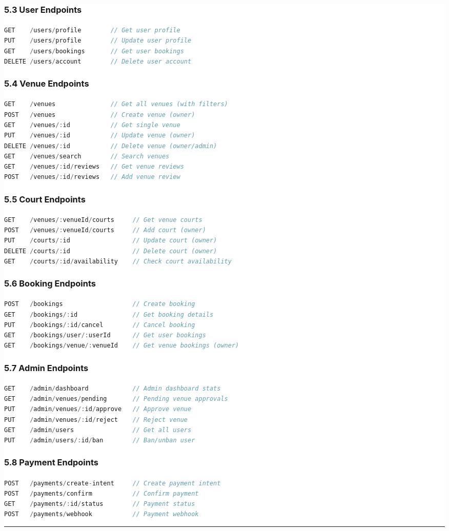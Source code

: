 ### 5.3 User Endpoints
```javascript
GET    /users/profile        // Get user profile
PUT    /users/profile        // Update user profile
GET    /users/bookings       // Get user bookings
DELETE /users/account        // Delete user account
```

### 5.4 Venue Endpoints
```javascript
GET    /venues               // Get all venues (with filters)
POST   /venues               // Create venue (owner)
GET    /venues/:id           // Get single venue
PUT    /venues/:id           // Update venue (owner)
DELETE /venues/:id           // Delete venue (owner/admin)
GET    /venues/search        // Search venues
GET    /venues/:id/reviews   // Get venue reviews
POST   /venues/:id/reviews   // Add venue review
```

### 5.5 Court Endpoints
```javascript
GET    /venues/:venueId/courts     // Get venue courts
POST   /venues/:venueId/courts     // Add court (owner)
PUT    /courts/:id                 // Update court (owner)
DELETE /courts/:id                 // Delete court (owner)
GET    /courts/:id/availability    // Check court availability
```

### 5.6 Booking Endpoints
```javascript
POST   /bookings                   // Create booking
GET    /bookings/:id               // Get booking details
PUT    /bookings/:id/cancel        // Cancel booking
GET    /bookings/user/:userId      // Get user bookings
GET    /bookings/venue/:venueId    // Get venue bookings (owner)
```

### 5.7 Admin Endpoints
```javascript
GET    /admin/dashboard            // Admin dashboard stats
GET    /admin/venues/pending       // Pending venue approvals
PUT    /admin/venues/:id/approve   // Approve venue
PUT    /admin/venues/:id/reject    // Reject venue
GET    /admin/users                // Get all users
PUT    /admin/users/:id/ban        // Ban/unban user
```

### 5.8 Payment Endpoints
```javascript
POST   /payments/create-intent     // Create payment intent
POST   /payments/confirm           // Confirm payment
GET    /payments/:id/status        // Payment status
POST   /payments/webhook           // Payment webhook
```

---